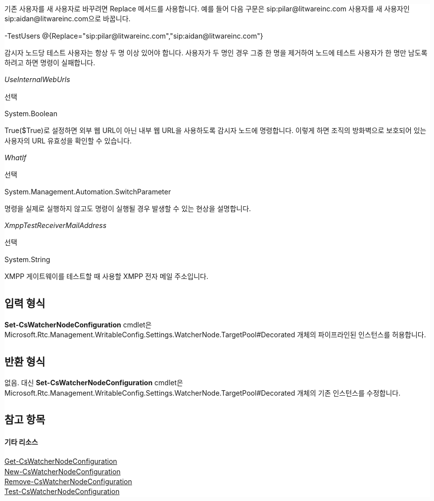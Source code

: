 <p>기존 사용자를 새 사용자로 바꾸려면 Replace 메서드를 사용합니다. 예를 들어 다음 구문은 sip:pilar@litwareinc.com 사용자를 새 사용자인 sip:aidan@litwareinc.com으로 바꿉니다.</p>
<p>-TestUsers @{Replace=&quot;sip:pilar@litwareinc.com&quot;,&quot;sip:aidan@litwareinc.com&quot;}</p>
<p>감시자 노드당 테스트 사용자는 항상 두 명 이상 있어야 합니다. 사용자가 두 명인 경우 그중 한 명을 제거하여 노드에 테스트 사용자가 한 명만 남도록 하려고 하면 명령이 실패합니다.</p></td>
</tr>
<tr class="even">
<td><p><em>UseInternalWebUrls</em></p></td>
<td><p>선택</p></td>
<td><p>System.Boolean</p></td>
<td><p>True($True)로 설정하면 외부 웹 URL이 아닌 내부 웹 URL을 사용하도록 감시자 노드에 명령합니다. 이렇게 하면 조직의 방화벽으로 보호되어 있는 사용자의 URL 유효성을 확인할 수 있습니다.</p></td>
</tr>
<tr class="odd">
<td><p><em>WhatIf</em></p></td>
<td><p>선택</p></td>
<td><p>System.Management.Automation.SwitchParameter</p></td>
<td><p>명령을 실제로 실행하지 않고도 명령이 실행될 경우 발생할 수 있는 현상을 설명합니다.</p></td>
</tr>
<tr class="even">
<td><p><em>XmppTestReceiverMailAddress</em></p></td>
<td><p>선택</p></td>
<td><p>System.String</p></td>
<td><p>XMPP 게이트웨이를 테스트할 때 사용할 XMPP 전자 메일 주소입니다.</p></td>
</tr>
</tbody>
</table>


## 입력 형식

**Set-CsWatcherNodeConfiguration** cmdlet은 Microsoft.Rtc.Management.WritableConfig.Settings.WatcherNode.TargetPool\#Decorated 개체의 파이프라인된 인스턴스를 허용합니다.

## 반환 형식

없음. 대신 **Set-CsWatcherNodeConfiguration** cmdlet은 Microsoft.Rtc.Management.WritableConfig.Settings.WatcherNode.TargetPool\#Decorated 개체의 기존 인스턴스를 수정합니다.

## 참고 항목

#### 기타 리소스

[Get-CsWatcherNodeConfiguration](get-cswatchernodeconfiguration.md)  
[New-CsWatcherNodeConfiguration](new-cswatchernodeconfiguration.md)  
[Remove-CsWatcherNodeConfiguration](remove-cswatchernodeconfiguration.md)  
[Test-CsWatcherNodeConfiguration](test-cswatchernodeconfiguration.md)

